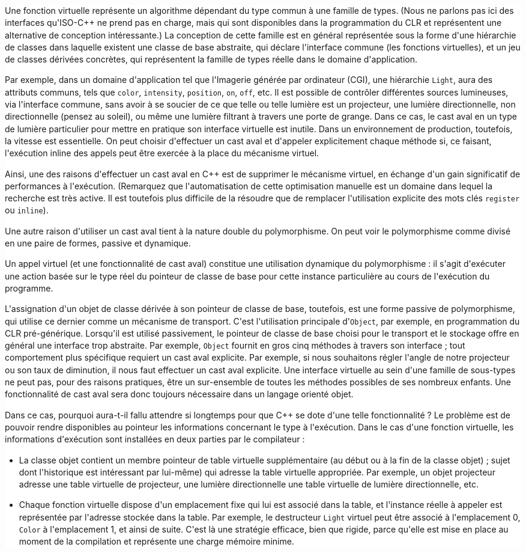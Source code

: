  Une fonction virtuelle représente un algorithme dépendant du type commun à une famille de types. \(Nous ne parlons pas ici des interfaces qu'ISO\-C\+\+ ne prend pas en charge, mais qui sont disponibles dans la programmation du CLR et représentent une alternative de conception intéressante.\)  La conception de cette famille est en général représentée sous la forme d'une hiérarchie de classes dans laquelle existent une classe de base abstraite, qui déclare l'interface commune \(les fonctions virtuelles\), et un jeu de classes dérivées concrètes, qui représentent la famille de types réelle dans le domaine d'application.  
  
 Par exemple, dans un domaine d'application tel que l'Imagerie générée par ordinateur \(CGI\), une hiérarchie `Light`, aura des attributs communs, tels que `color`, `intensity`, `position`, `on`, `off`, etc.  Il est possible de contrôler différentes sources lumineuses, via l'interface commune, sans avoir à se soucier de ce que telle ou telle lumière est un projecteur, une lumière directionnelle, non directionnelle \(pensez au soleil\), ou même une lumière filtrant à travers une porte de grange.  Dans ce cas, le cast aval en un type de lumière particulier pour mettre en pratique son interface virtuelle est inutile.  Dans un environnement de production, toutefois, la vitesse est essentielle.  On peut choisir d'effectuer un cast aval et d'appeler explicitement chaque méthode si, ce faisant, l'exécution inline des appels peut être exercée à la place du mécanisme virtuel.  
  
 Ainsi, une des raisons d'effectuer un cast aval en C\+\+ est de supprimer le mécanisme virtuel, en échange d'un gain significatif de performances à l'exécution. \(Remarquez que l'automatisation de cette optimisation manuelle est un domaine dans lequel la recherche est très active.  Il est toutefois plus difficile de la résoudre que de remplacer l'utilisation explicite des mots clés `register` ou `inline`\).  
  
 Une autre raison d'utiliser un cast aval tient à la nature double du polymorphisme.  On peut voir le polymorphisme comme divisé en une paire de formes, passive et dynamique.  
  
 Un appel virtuel \(et une fonctionnalité de cast aval\) constitue une utilisation dynamique du polymorphisme : il s'agit d'exécuter une action basée sur le type réel du pointeur de classe de base pour cette instance particulière au cours de l'exécution du programme.  
  
 L'assignation d'un objet de classe dérivée à son pointeur de classe de base, toutefois, est une forme passive de polymorphisme, qui utilise ce dernier comme un mécanisme de transport.  C'est l'utilisation principale d'`Object`, par exemple, en programmation du CLR pré\-générique.  Lorsqu'il est utilisé passivement, le pointeur de classe de base choisi pour le transport et le stockage offre en général une interface trop abstraite.  Par exemple, `Object` fournit en gros cinq méthodes à travers son interface ; tout comportement plus spécifique requiert un cast aval explicite.  Par exemple, si nous souhaitons régler l'angle de notre projecteur ou son taux de diminution, il nous faut effectuer un cast aval explicite.  Une interface virtuelle au sein d'une famille de sous\-types ne peut pas, pour des raisons pratiques, être un sur\-ensemble de toutes les méthodes possibles de ses nombreux enfants. Une fonctionnalité de cast aval sera donc toujours nécessaire dans un langage orienté objet.  
  
 Dans ce cas, pourquoi aura\-t\-il fallu attendre si longtemps pour que C\+\+ se dote d'une telle fonctionnalité ?  Le problème est de pouvoir rendre disponibles au pointeur les informations concernant le type à l'exécution.  Dans le cas d'une fonction virtuelle, les informations d'exécution sont installées en deux parties par le compilateur :  
  
-   La classe objet contient un membre pointeur de table virtuelle supplémentaire \(au début ou à la fin de la classe objet\) ; sujet dont l'historique est intéressant par lui\-même\) qui adresse la table virtuelle appropriée.  Par exemple, un objet projecteur adresse une table virtuelle de projecteur, une lumière directionnelle une table virtuelle de lumière directionnelle, etc.  
  
-   Chaque fonction virtuelle dispose d'un emplacement fixe qui lui est associé dans la table, et l'instance réelle à appeler est représentée par l'adresse stockée dans la table.  Par exemple, le destructeur `Light` virtuel peut être associé à l'emplacement 0, `Color` à l'emplacement 1, et ainsi de suite.  C'est là une stratégie efficace, bien que rigide, parce qu'elle est mise en place au moment de la compilation et représente une charge mémoire minime.  
  
